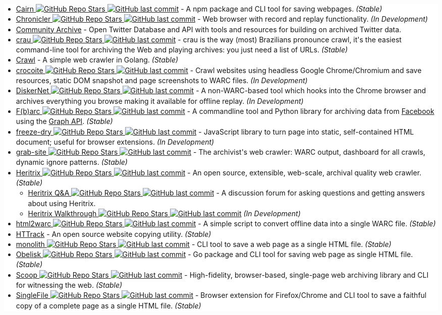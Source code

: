 * [Cairn ![GitHub Repo Stars](https://img.shields.io/github/stars/wabarc/cairn) ![GitHub last commit](https://img.shields.io/github/last-commit/wabarc/cairn)](https://github.com/wabarc/cairn) - A npm package and CLI tool for saving webpages. *(Stable)*
* [Chronicler ![GitHub Repo Stars](https://img.shields.io/github/stars/CGamesPlay/chronicler) ![GitHub last commit](https://img.shields.io/github/last-commit/CGamesPlay/chronicler)](https://github.com/CGamesPlay/chronicler) - Web browser with record and replay functionality. *(In Development)*
* [Community Archive](https://www.community-archive.org/) - Open Twitter Database and API with tools and resources for building on archived Twitter data.
* [crau ![GitHub Repo Stars](https://img.shields.io/github/stars/turicas/crau) ![GitHub last commit](https://img.shields.io/github/last-commit/turicas/crau)](https://github.com/turicas/crau) - crau is the way (most) Brazilians pronounce crawl, it's the easiest command-line tool for archiving the Web and playing archives: you just need a list of URLs. *(Stable)*
* [Crawl](https://git.autistici.org/ale/crawl) - A simple web crawler in Golang. *(Stable)*
* [crocoite ![GitHub Repo Stars](https://img.shields.io/github/stars/promyloph/crocoite) ![GitHub last commit](https://img.shields.io/github/last-commit/promyloph/crocoite)](https://github.com/promyloph/crocoite) - Crawl websites using headless Google Chrome/Chromium and save resources, static DOM snapshot and page screenshots to WARC files. *(In Development)*
* [DiskerNet ![GitHub Repo Stars](https://img.shields.io/github/stars/dosyago/DiskerNet) ![GitHub last commit](https://img.shields.io/github/last-commit/dosyago/DiskerNet)](https://github.com/dosyago/DiskerNet) - A non-WARC-based tool which hooks into the Chrome browser and archives everything you browse making it available for offline replay. *(In Development)*
* [F(b)arc ![GitHub Repo Stars](https://img.shields.io/github/stars/justinlittman/fbarc) ![GitHub last commit](https://img.shields.io/github/last-commit/justinlittman/fbarc)](https://github.com/justinlittman/fbarc) - A commandline tool and Python library for archiving data from [Facebook](https://www.facebook.com/) using the [Graph API](https://developers.facebook.com/docs/graph-api). *(Stable)*
* [freeze-dry ![GitHub Repo Stars](https://img.shields.io/github/stars/WebMemex/freeze-dry) ![GitHub last commit](https://img.shields.io/github/last-commit/WebMemex/freeze-dry)](https://github.com/WebMemex/freeze-dry) - JavaScript library to turn page into static, self-contained HTML document; useful for browser extensions. *(In Development)*
* [grab-site ![GitHub Repo Stars](https://img.shields.io/github/stars/ArchiveTeam/grab-site) ![GitHub last commit](https://img.shields.io/github/last-commit/ArchiveTeam/grab-site)](https://github.com/ArchiveTeam/grab-site) - The archivist's web crawler: WARC output, dashboard for all crawls, dynamic ignore patterns. *(Stable)*
* [Heritrix ![GitHub Repo Stars](https://img.shields.io/github/stars/internetarchive/heritrix3) ![GitHub last commit](https://img.shields.io/github/last-commit/internetarchive/heritrix3)](https://github.com/internetarchive/heritrix3/wiki) - An open source, extensible, web-scale, archival quality web crawler. *(Stable)*
  * [Heritrix Q&A ![GitHub Repo Stars](https://img.shields.io/github/stars/internetarchive/heritrix3) ![GitHub last commit](https://img.shields.io/github/last-commit/internetarchive/heritrix3)](https://github.com/internetarchive/heritrix3/discussions/categories/q-a) - A discussion forum for asking questions and getting answers about using Heritrix.
  * [Heritrix Walkthrough ![GitHub Repo Stars](https://img.shields.io/github/stars/web-archive-group/heritrix-walkthrough) ![GitHub last commit](https://img.shields.io/github/last-commit/web-archive-group/heritrix-walkthrough)](https://github.com/web-archive-group/heritrix-walkthrough) *(In Development)*
* [html2warc ![GitHub Repo Stars](https://img.shields.io/github/stars/steffenfritz/html2warc) ![GitHub last commit](https://img.shields.io/github/last-commit/steffenfritz/html2warc)](https://github.com/steffenfritz/html2warc) - A simple script to convert offline data into a single WARC file. *(Stable)*
* [HTTrack](http://www.httrack.com/) - An open source website copying utility. *(Stable)*
* [monolith ![GitHub Repo Stars](https://img.shields.io/github/stars/Y2Z/monolith) ![GitHub last commit](https://img.shields.io/github/last-commit/Y2Z/monolith)](https://github.com/Y2Z/monolith) - CLI tool to save a web page as a single HTML file. *(Stable)*
* [Obelisk ![GitHub Repo Stars](https://img.shields.io/github/stars/go-shiori/obelisk) ![GitHub last commit](https://img.shields.io/github/last-commit/go-shiori/obelisk)](https://github.com/go-shiori/obelisk) - Go package and CLI tool for saving web page as single HTML file. *(Stable)*
* [Scoop ![GitHub Repo Stars](https://img.shields.io/github/stars/harvard-lil/scoop) ![GitHub last commit](https://img.shields.io/github/last-commit/harvard-lil/scoop)](https://github.com/harvard-lil/scoop) - High-fidelity, browser-based, single-page web archiving library and CLI for witnessing the web. *(Stable)*
* [SingleFile ![GitHub Repo Stars](https://img.shields.io/github/stars/gildas-lormeau/SingleFile) ![GitHub last commit](https://img.shields.io/github/last-commit/gildas-lormeau/SingleFile)](https://github.com/gildas-lormeau/SingleFile) - Browser extension for Firefox/Chrome and CLI tool to save a faithful copy of a complete page as a single HTML file. *(Stable)*